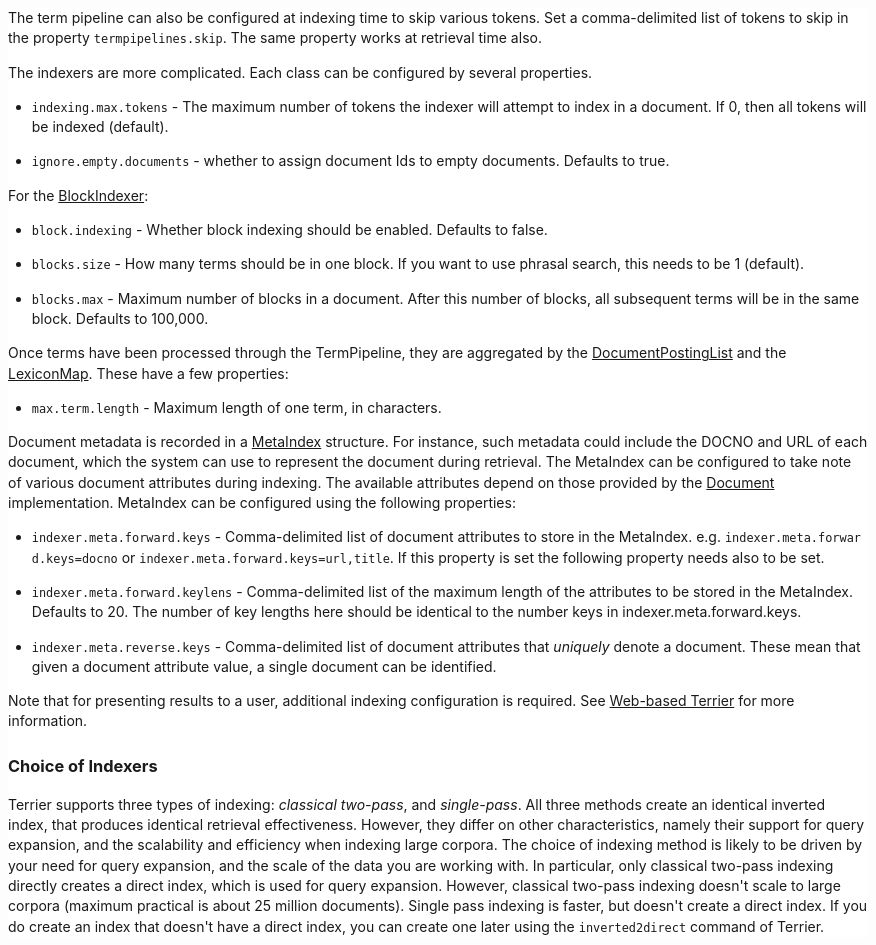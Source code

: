 The term pipeline can also be configured at indexing time to skip various tokens. Set a comma-delimited list of tokens to skip in the property `termpipelines.skip`. The same property works at retrieval time also.

The indexers are more complicated. Each class can be configured by several properties.

-   `indexing.max.tokens` - The maximum number of tokens the indexer will attempt to index in a document. If 0, then all tokens will be indexed (default).

-   `ignore.empty.documents` - whether to assign document Ids to empty documents. Defaults to true.

For the [BlockIndexer](http://terrier.org/docs/v5.2/javadoc/org/terrier/structures/indexing/classical/BlockIndexer.html):

-   `block.indexing` - Whether block indexing should be enabled. Defaults to false.

-   `blocks.size` - How many terms should be in one block. If you want to use phrasal search, this needs to be 1 (default).

-   `blocks.max` - Maximum number of blocks in a document. After this number of blocks, all subsequent terms will be in the same block. Defaults to 100,000.

Once terms have been processed through the TermPipeline, they are aggregated by the [DocumentPostingList](http://terrier.org/docs/v5.2/javadoc/org/terrier/structures/indexing/DocumentPostingList.html) and the [LexiconMap](http://terrier.org/docs/v5.2/javadoc/org/terrier/structures/indexing/LexiconMap.html). These have a few properties:

-   `max.term.length` - Maximum length of one term, in characters.

Document metadata is recorded in a [MetaIndex](http://terrier.org/docs/v5.2/javadoc/org/terrier/structures/MetaIndex.html) structure. For instance, such metadata could include the DOCNO and URL of each document, which the system can use to represent the document during retrieval. The MetaIndex can be configured to take note of various document attributes during indexing. The available attributes depend on those provided by the [Document](http://terrier.org/docs/v5.2/javadoc/org/terrier/indexing/Document.html) implementation. MetaIndex can be configured using the following properties:

-   `indexer.meta.forward.keys` - Comma-delimited list of document attributes to store in the MetaIndex. e.g. `indexer.meta.forward.keys=docno` or `indexer.meta.forward.keys=url,title`. If this property is set the following property needs also to be set.

-   `indexer.meta.forward.keylens` - Comma-delimited list of the maximum length of the attributes to be stored in the MetaIndex. Defaults to 20. The number of key lengths here should be identical to the number keys in indexer.meta.forward.keys.

-   `indexer.meta.reverse.keys` - Comma-delimited list of document attributes that *uniquely* denote a document. These mean that given a document attribute value, a single document can be identified.

Note that for presenting results to a user, additional indexing configuration is required. See [Web-based Terrier](terrier_http.md) for more information.

### Choice of Indexers

Terrier supports three types of indexing: *classical two-pass*, and *single-pass*. All three methods create an identical inverted index, that produces identical retrieval effectiveness. However, they differ on other characteristics, namely their support for query expansion, and the scalability and efficiency when indexing large corpora. The choice of indexing method is likely to be driven by your need for query expansion, and the scale of the data you are working with. In particular, only classical two-pass indexing directly creates a direct index, which is used for query expansion. However, classical two-pass indexing doesn't scale to large corpora (maximum practical is about 25 million documents). Single pass indexing is faster, but doesn't create a direct index. If you do create an index that doesn't have a direct index, you can create one later using the `inverted2direct` command of Terrier.
